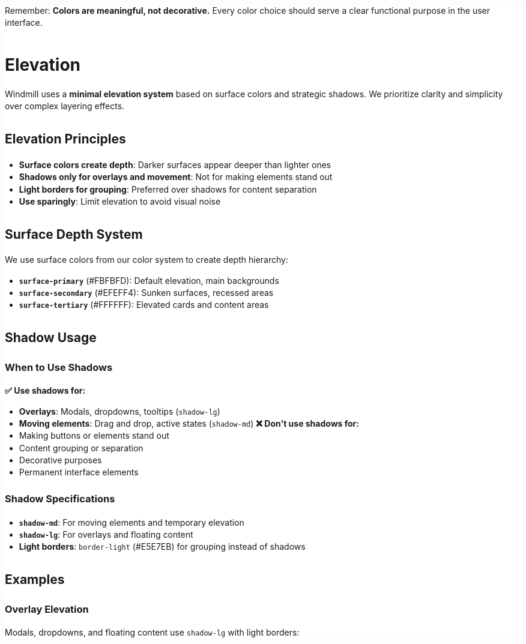 Remember: **Colors are meaningful, not decorative.** Every color choice should serve a clear functional purpose in the user interface.

# Elevation

Windmill uses a **minimal elevation system** based on surface colors and strategic shadows. We prioritize clarity and simplicity over complex layering effects.

## Elevation Principles

- **Surface colors create depth**: Darker surfaces appear deeper than lighter ones
- **Shadows only for overlays and movement**: Not for making elements stand out
- **Light borders for grouping**: Preferred over shadows for content separation
- **Use sparingly**: Limit elevation to avoid visual noise

## Surface Depth System

We use surface colors from our color system to create depth hierarchy:

- **`surface-primary`** (#FBFBFD): Default elevation, main backgrounds
- **`surface-secondary`** (#EFEFF4): Sunken surfaces, recessed areas
- **`surface-tertiary`** (#FFFFFF): Elevated cards and content areas

## Shadow Usage

### When to Use Shadows

**✅ Use shadows for:**

- **Overlays**: Modals, dropdowns, tooltips (`shadow-lg`)
- **Moving elements**: Drag and drop, active states (`shadow-md`)
  **❌ Don't use shadows for:**
- Making buttons or elements stand out
- Content grouping or separation
- Decorative purposes
- Permanent interface elements

### Shadow Specifications

- **`shadow-md`**: For moving elements and temporary elevation
- **`shadow-lg`**: For overlays and floating content
- **Light borders**: `border-light` (#E5E7EB) for grouping instead of shadows

## Examples

### Overlay Elevation

Modals, dropdowns, and floating content use `shadow-lg` with light borders: